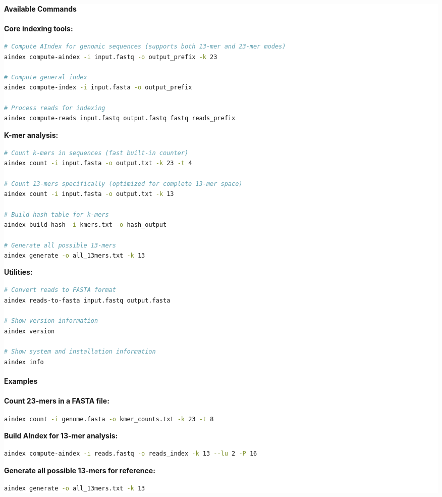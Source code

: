 #### Available Commands

**Core indexing tools:**
```bash
# Compute AIndex for genomic sequences (supports both 13-mer and 23-mer modes)
aindex compute-aindex -i input.fastq -o output_prefix -k 23

# Compute general index
aindex compute-index -i input.fasta -o output_prefix

# Process reads for indexing
aindex compute-reads input.fastq output.fastq fastq reads_prefix
```

**K-mer analysis:**
```bash
# Count k-mers in sequences (fast built-in counter)
aindex count -i input.fasta -o output.txt -k 23 -t 4

# Count 13-mers specifically (optimized for complete 13-mer space)
aindex count -i input.fasta -o output.txt -k 13

# Build hash table for k-mers
aindex build-hash -i kmers.txt -o hash_output

# Generate all possible 13-mers
aindex generate -o all_13mers.txt -k 13
```

**Utilities:**
```bash
# Convert reads to FASTA format
aindex reads-to-fasta input.fastq output.fasta

# Show version information
aindex version

# Show system and installation information
aindex info
```

#### Examples

**Count 23-mers in a FASTA file:**
```bash
aindex count -i genome.fasta -o kmer_counts.txt -k 23 -t 8
```

**Build AIndex for 13-mer analysis:**
```bash
aindex compute-aindex -i reads.fastq -o reads_index -k 13 --lu 2 -P 16
```

**Generate all possible 13-mers for reference:**
```bash
aindex generate -o all_13mers.txt -k 13
```
